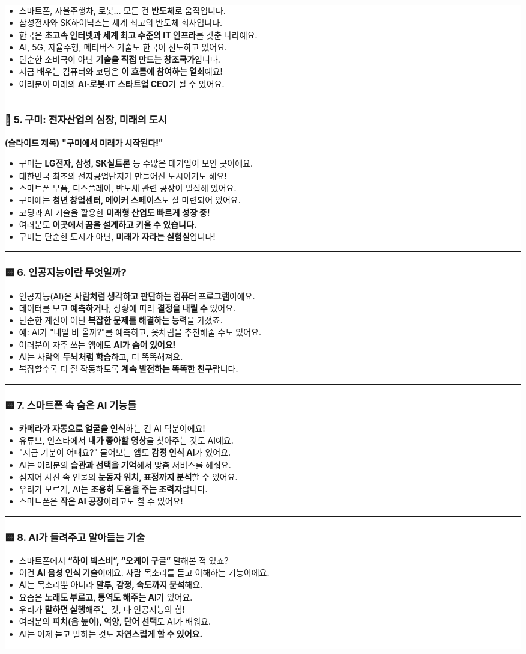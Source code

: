 * 스마트폰, 자율주행차, 로봇… 모든 건 **반도체**로 움직입니다.
* 삼성전자와 SK하이닉스는 세계 최고의 반도체 회사입니다.
* 한국은 **초고속 인터넷과 세계 최고 수준의 IT 인프라**를 갖춘 나라예요.
* AI, 5G, 자율주행, 메타버스 기술도 한국이 선도하고 있어요.
* 단순한 소비국이 아닌 **기술을 직접 만드는 창조국가**입니다.
* 지금 배우는 컴퓨터와 코딩은 **이 흐름에 참여하는 열쇠**예요!
* 여러분이 미래의 **AI·로봇·IT 스타트업 CEO**가 될 수 있어요.

---

### 🔴 **5. 구미: 전자산업의 심장, 미래의 도시**

**(슬라이드 제목)**
**"구미에서 미래가 시작된다!"**

* 구미는 **LG전자, 삼성, SK실트론** 등 수많은 대기업이 모인 곳이에요.
* 대한민국 최초의 전자공업단지가 만들어진 도시이기도 해요!
* 스마트폰 부품, 디스플레이, 반도체 관련 공장이 밀집해 있어요.
* 구미에는 **청년 창업센터, 메이커 스페이스**도 잘 마련되어 있어요.
* 코딩과 AI 기술을 활용한 **미래형 산업도 빠르게 성장 중!**
* 여러분도 **이곳에서 꿈을 설계하고 키울 수 있습니다.**
* 구미는 단순한 도시가 아닌, **미래가 자라는 실험실**입니다!

---

### 🟨 **6. 인공지능이란 무엇일까?**

* 인공지능(AI)은 **사람처럼 생각하고 판단하는 컴퓨터 프로그램**이에요.
* 데이터를 보고 **예측하거나**, 상황에 따라 **결정을 내릴 수** 있어요.
* 단순한 계산이 아닌 **복잡한 문제를 해결하는 능력**을 가졌죠.
* 예: AI가 "내일 비 올까?"를 예측하고, 옷차림을 추천해줄 수도 있어요.
* 여러분이 자주 쓰는 앱에도 **AI가 숨어 있어요!**
* AI는 사람의 **두뇌처럼 학습**하고, 더 똑똑해져요.
* 복잡할수록 더 잘 작동하도록 **계속 발전하는 똑똑한 친구**랍니다.

---

### 🟨 **7. 스마트폰 속 숨은 AI 기능들**

* **카메라가 자동으로 얼굴을 인식**하는 건 AI 덕분이에요!
* 유튜브, 인스타에서 **내가 좋아할 영상**을 찾아주는 것도 AI예요.
* "지금 기분이 어때요?" 물어보는 앱도 **감정 인식 AI**가 있어요.
* AI는 여러분의 **습관과 선택을 기억**해서 맞춤 서비스를 해줘요.
* 심지어 사진 속 인물의 **눈동자 위치, 표정까지 분석**할 수 있어요.
* 우리가 모르게, AI는 **조용히 도움을 주는 조력자**랍니다.
* 스마트폰은 **작은 AI 공장**이라고도 할 수 있어요!

---

### 🟨 **8. AI가 들려주고 알아듣는 기술**

* 스마트폰에서 **“하이 빅스비”, “오케이 구글”** 말해본 적 있죠?
* 이건 **AI 음성 인식 기술**이에요. 사람 목소리를 듣고 이해하는 기능이에요.
* AI는 목소리뿐 아니라 **말투, 감정, 속도까지 분석**해요.
* 요즘은 **노래도 부르고, 통역도 해주는 AI**가 있어요.
* 우리가 **말하면 실행**해주는 것, 다 인공지능의 힘!
* 여러분의 **피치(음 높이), 억양, 단어 선택**도 AI가 배워요.
* AI는 이제 듣고 말하는 것도 **자연스럽게 할 수 있어요.**

---